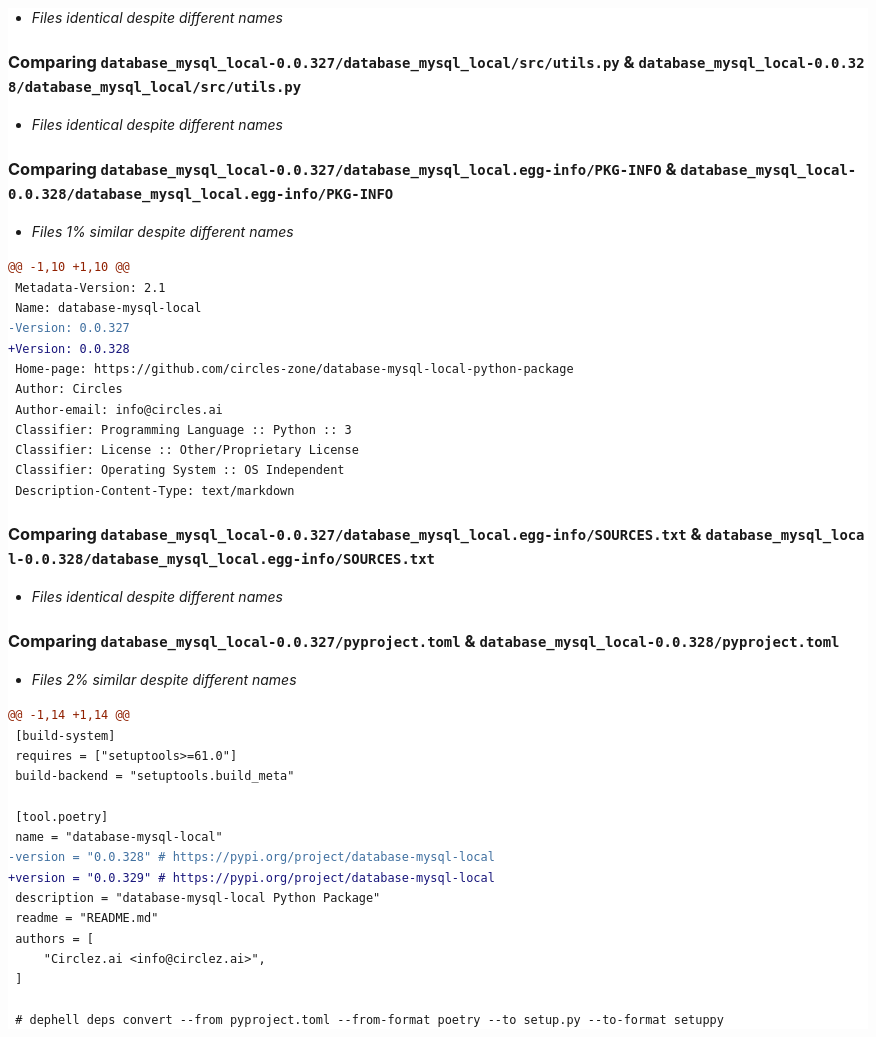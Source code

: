  * *Files identical despite different names*

### Comparing `database_mysql_local-0.0.327/database_mysql_local/src/utils.py` & `database_mysql_local-0.0.328/database_mysql_local/src/utils.py`

 * *Files identical despite different names*

### Comparing `database_mysql_local-0.0.327/database_mysql_local.egg-info/PKG-INFO` & `database_mysql_local-0.0.328/database_mysql_local.egg-info/PKG-INFO`

 * *Files 1% similar despite different names*

```diff
@@ -1,10 +1,10 @@
 Metadata-Version: 2.1
 Name: database-mysql-local
-Version: 0.0.327
+Version: 0.0.328
 Home-page: https://github.com/circles-zone/database-mysql-local-python-package
 Author: Circles
 Author-email: info@circles.ai
 Classifier: Programming Language :: Python :: 3
 Classifier: License :: Other/Proprietary License
 Classifier: Operating System :: OS Independent
 Description-Content-Type: text/markdown
```

### Comparing `database_mysql_local-0.0.327/database_mysql_local.egg-info/SOURCES.txt` & `database_mysql_local-0.0.328/database_mysql_local.egg-info/SOURCES.txt`

 * *Files identical despite different names*

### Comparing `database_mysql_local-0.0.327/pyproject.toml` & `database_mysql_local-0.0.328/pyproject.toml`

 * *Files 2% similar despite different names*

```diff
@@ -1,14 +1,14 @@
 [build-system]
 requires = ["setuptools>=61.0"]
 build-backend = "setuptools.build_meta"
 
 [tool.poetry]
 name = "database-mysql-local"
-version = "0.0.328" # https://pypi.org/project/database-mysql-local
+version = "0.0.329" # https://pypi.org/project/database-mysql-local
 description = "database-mysql-local Python Package"
 readme = "README.md"
 authors = [
     "Circlez.ai <info@circlez.ai>",
 ]
 
 # dephell deps convert --from pyproject.toml --from-format poetry --to setup.py --to-format setuppy
```
